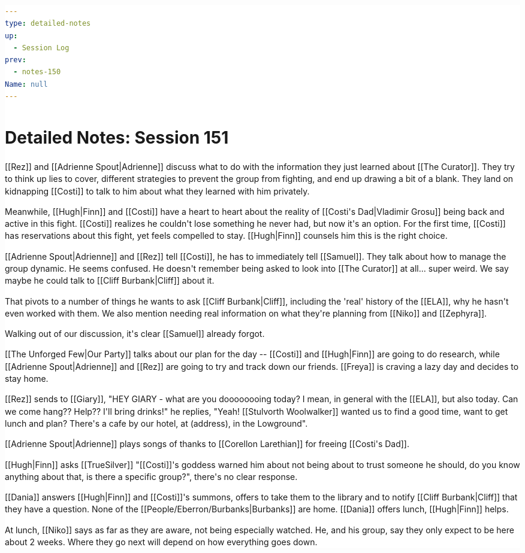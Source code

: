 ```yaml
---
type: detailed-notes
up:
  - Session Log
prev:
  - notes-150
Name: null
---
```

# Detailed Notes: Session 151

[[Rez]] and [[Adrienne Spout|Adrienne]] discuss what to do with the information they just learned about [[The Curator]]. They try to think up lies to cover, different strategies to prevent the group from fighting, and end up drawing a bit of a blank. They land on kidnapping [[Costi]] to talk to him about what they learned with him privately. 

Meanwhile, [[Hugh|Finn]] and [[Costi]] have a heart to heart about the reality of [[Costi's Dad|Vladimir Grosu]] being back and active in this fight. [[Costi]] realizes he couldn't lose something he never had, but now it's an option. For the first time, [[Costi]] has reservations about this fight, yet feels compelled to stay. [[Hugh|Finn]] counsels him this is the right choice. 

[[Adrienne Spout|Adrienne]] and [[Rez]] tell [[Costi]], he has to immediately tell [[Samuel]]. They talk about how to manage the group dynamic. He seems confused. He doesn't remember being asked to look into [[The Curator]] at all... super weird. We say maybe he could talk to [[Cliff Burbank|Cliff]] about it. 

That pivots to a number of things he wants to ask [[Cliff Burbank|Cliff]], including the 'real' history of the [[ELA]], why he hasn't even worked with them. We also mention needing real information on what they're planning from [[Niko]] and [[Zephyra]]. 

Walking out of our discussion, it's clear [[Samuel]] already forgot. 

[[The Unforged Few|Our Party]] talks about our plan for the day -- [[Costi]] and [[Hugh|Finn]] are going to do research, while [[Adrienne Spout|Adrienne]] and [[Rez]] are going to try and track down our friends. [[Freya]] is craving a lazy day and decides to stay home. 

[[Rez]] sends to [[Giary]], "HEY GIARY - what are you doooooooing today? I mean, in general with the [[ELA]], but also today. Can we come hang?? Help?? I'll bring drinks!" he replies, "Yeah! [[Stulvorth Woolwalker]] wanted us to find a good time, want to get lunch and plan? There's a cafe by our hotel, at (address), in the Lowground".

[[Adrienne Spout|Adrienne]] plays songs of thanks to [[Corellon Larethian]] for freeing [[Costi's Dad]]. 

[[Hugh|Finn]] asks [[TrueSilver]] "[[Costi]]'s goddess warned him about not being about to trust someone he should, do you know anything about that, is there a specific group?", there's no clear response. 

[[Dania]] answers [[Hugh|Finn]] and [[Costi]]'s summons, offers to take them to the library and to notify [[Cliff Burbank|Cliff]] that they have a question. None of the [[People/Eberron/Burbanks|Burbanks]] are home. [[Dania]] offers lunch, [[Hugh|Finn]] helps. 

At lunch, [[Niko]] says as far as they are aware, not being especially watched. He, and his group, say they only expect to be here about 2 weeks. Where they go next will depend on how everything goes down. 
